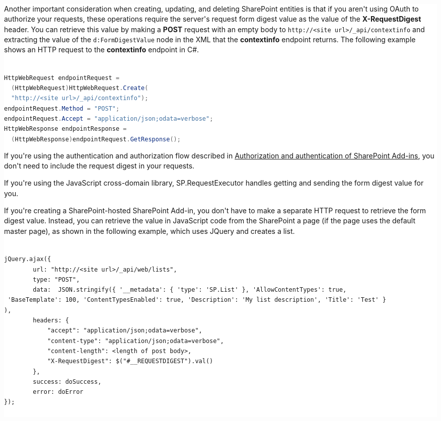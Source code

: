 Another important consideration when creating, updating, and deleting SharePoint entities is that if you aren't using OAuth to authorize your requests, these operations require the server's request form digest value as the value of the **X-RequestDigest** header. You can retrieve this value by making a **POST** request with an empty body to `http://<site url>/_api/contextinfo` and extracting the value of the `d:FormDigestValue` node in the XML that the **contextinfo** endpoint returns. The following example shows an HTTP request to the **contextinfo** endpoint in C#.






```cs

HttpWebRequest endpointRequest =
  (HttpWebRequest)HttpWebRequest.Create(
  "http://<site url>/_api/contextinfo");
endpointRequest.Method = "POST";
endpointRequest.Accept = "application/json;odata=verbose";
HttpWebResponse endpointResponse =
  (HttpWebResponse)endpointRequest.GetResponse();

```

If you're using the authentication and authorization flow described in  [Authorization and authentication of SharePoint Add-ins](authorization-and-authentication-of-sharepoint-add-ins.md), you don't need to include the request digest in your requests.



If you're using the JavaScript cross-domain library, SP.RequestExecutor handles getting and sending the form digest value for you.



If you're creating a SharePoint-hosted SharePoint Add-in, you don't have to make a separate HTTP request to retrieve the form digest value. Instead, you can retrieve the value in JavaScript code from the SharePoint a page (if the page uses the default master page), as shown in the following example, which uses JQuery and creates a list.






```

jQuery.ajax({
        url: "http://<site url>/_api/web/lists",
        type: "POST",
        data:  JSON.stringify({ '__metadata': { 'type': 'SP.List' }, 'AllowContentTypes': true,
 'BaseTemplate': 100, 'ContentTypesEnabled': true, 'Description': 'My list description', 'Title': 'Test' }
),
        headers: { 
            "accept": "application/json;odata=verbose",
            "content-type": "application/json;odata=verbose",
            "content-length": <length of post body>,
            "X-RequestDigest": $("#__REQUESTDIGEST").val()
        },
        success: doSuccess,
        error: doError
});


```
